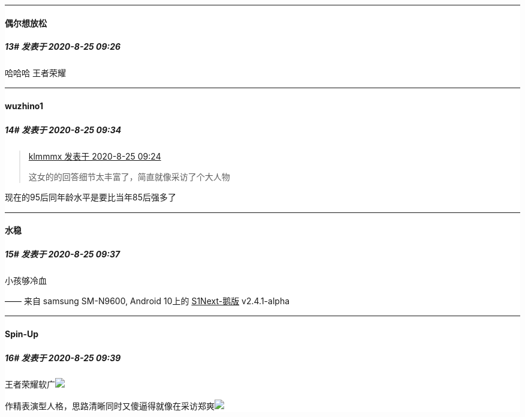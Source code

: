 -----

####  偶尔想放松  
##### 13#       发表于 2020-8-25 09:26




哈哈哈 王者荣耀







-----

####  wuzhino1  
##### 14#       发表于 2020-8-25 09:34



<blockquote><a href="httphttps://bbs.saraba1st.com/2b/forum.php?mod=redirect&amp;goto=findpost&amp;pid=48542460&amp;ptid=1956441" target="_blank">klmmmx 发表于 2020-8-25 09:24</a>

这女的的回答细节太丰富了，简直就像采访了个大人物</blockquote>
现在的95后同年龄水平是要比当年85后强多了







-----

####  水稳  
##### 15#       发表于 2020-8-25 09:37




小孩够冷血

—— 来自 samsung SM-N9600, Android 10上的 [S1Next-鹅版](https://github.com/ykrank/S1-Next/releases) v2.4.1-alpha







-----

####  Spin-Up  
##### 16#       发表于 2020-8-25 09:39




王者荣耀软广<img src="https://static.saraba1st.com/image/smiley/face2017/049.png" referrerpolicy="no-referrer">

作精表演型人格，思路清晰同时又傻逼得就像在采访郑爽<img src="https://static.saraba1st.com/image/smiley/face2017/048.png" referrerpolicy="no-referrer">

